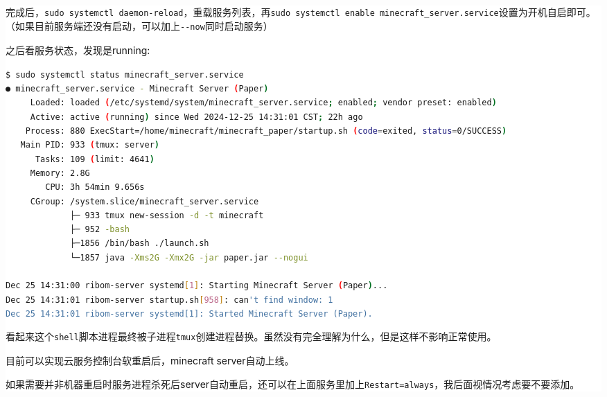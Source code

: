 完成后，`sudo systemctl daemon-reload`，重载服务列表，再`sudo systemctl enable minecraft_server.service`设置为开机自启即可。（如果目前服务端还没有启动，可以加上`--now`同时启动服务）

之后看服务状态，发现是running:

```sh
$ sudo systemctl status minecraft_server.service
● minecraft_server.service - Minecraft Server (Paper)
     Loaded: loaded (/etc/systemd/system/minecraft_server.service; enabled; vendor preset: enabled)
     Active: active (running) since Wed 2024-12-25 14:31:01 CST; 22h ago
    Process: 880 ExecStart=/home/minecraft/minecraft_paper/startup.sh (code=exited, status=0/SUCCESS)
   Main PID: 933 (tmux: server)
      Tasks: 109 (limit: 4641)
     Memory: 2.8G
        CPU: 3h 54min 9.656s
     CGroup: /system.slice/minecraft_server.service
             ├─ 933 tmux new-session -d -t minecraft
             ├─ 952 -bash
             ├─1856 /bin/bash ./launch.sh
             └─1857 java -Xms2G -Xmx2G -jar paper.jar --nogui

Dec 25 14:31:00 ribom-server systemd[1]: Starting Minecraft Server (Paper)...
Dec 25 14:31:01 ribom-server startup.sh[958]: can't find window: 1
Dec 25 14:31:01 ribom-server systemd[1]: Started Minecraft Server (Paper).
```

看起来这个`shell`脚本进程最终被子进程`tmux`创建进程替换。虽然没有完全理解为什么，但是这样不影响正常使用。

目前可以实现云服务控制台软重启后，minecraft server自动上线。

如果需要并非机器重启时服务进程杀死后server自动重启，还可以在上面服务里加上`Restart=always`，我后面视情况考虑要不要添加。
